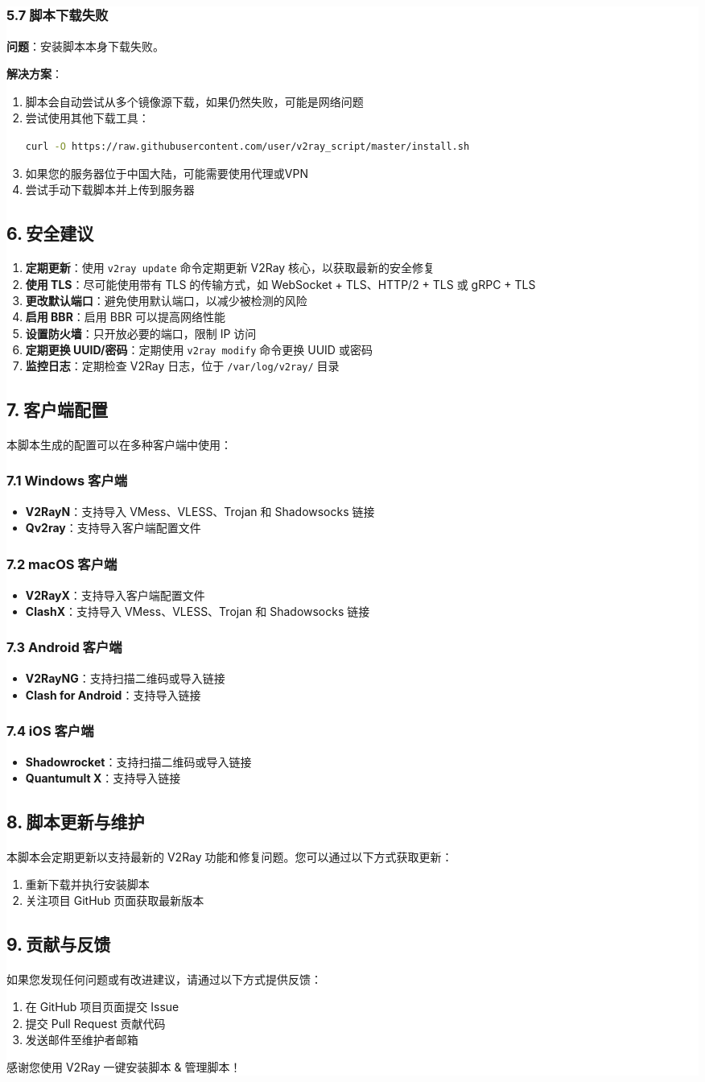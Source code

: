 ### 5.7 脚本下载失败

**问题**：安装脚本本身下载失败。

**解决方案**：
1. 脚本会自动尝试从多个镜像源下载，如果仍然失败，可能是网络问题
2. 尝试使用其他下载工具：
   ```bash
   curl -O https://raw.githubusercontent.com/user/v2ray_script/master/install.sh
   ```
3. 如果您的服务器位于中国大陆，可能需要使用代理或VPN
4. 尝试手动下载脚本并上传到服务器

## 6. 安全建议

1. **定期更新**：使用 `v2ray update` 命令定期更新 V2Ray 核心，以获取最新的安全修复
2. **使用 TLS**：尽可能使用带有 TLS 的传输方式，如 WebSocket + TLS、HTTP/2 + TLS 或 gRPC + TLS
3. **更改默认端口**：避免使用默认端口，以减少被检测的风险
4. **启用 BBR**：启用 BBR 可以提高网络性能
5. **设置防火墙**：只开放必要的端口，限制 IP 访问
6. **定期更换 UUID/密码**：定期使用 `v2ray modify` 命令更换 UUID 或密码
7. **监控日志**：定期检查 V2Ray 日志，位于 `/var/log/v2ray/` 目录

## 7. 客户端配置

本脚本生成的配置可以在多种客户端中使用：

### 7.1 Windows 客户端

- **V2RayN**：支持导入 VMess、VLESS、Trojan 和 Shadowsocks 链接
- **Qv2ray**：支持导入客户端配置文件

### 7.2 macOS 客户端

- **V2RayX**：支持导入客户端配置文件
- **ClashX**：支持导入 VMess、VLESS、Trojan 和 Shadowsocks 链接

### 7.3 Android 客户端

- **V2RayNG**：支持扫描二维码或导入链接
- **Clash for Android**：支持导入链接

### 7.4 iOS 客户端

- **Shadowrocket**：支持扫描二维码或导入链接
- **Quantumult X**：支持导入链接

## 8. 脚本更新与维护

本脚本会定期更新以支持最新的 V2Ray 功能和修复问题。您可以通过以下方式获取更新：

1. 重新下载并执行安装脚本
2. 关注项目 GitHub 页面获取最新版本

## 9. 贡献与反馈

如果您发现任何问题或有改进建议，请通过以下方式提供反馈：

1. 在 GitHub 项目页面提交 Issue
2. 提交 Pull Request 贡献代码
3. 发送邮件至维护者邮箱

感谢您使用 V2Ray 一键安装脚本 & 管理脚本！
